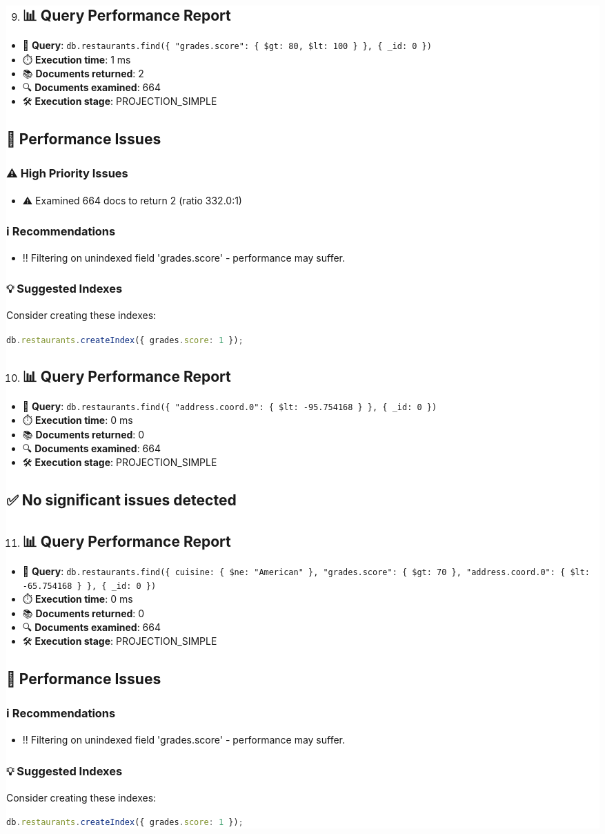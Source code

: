
9. ## 📊 Query Performance Report

- 🧪 **Query**: `db.restaurants.find({ "grades.score": { $gt: 80, $lt: 100 } }, { _id: 0 })`
- ⏱️ **Execution time**: 1 ms
- 📚 **Documents returned**: 2
- 🔍 **Documents examined**: 664
- 🛠️ **Execution stage**: PROJECTION_SIMPLE

## 🚨 Performance Issues

### ⚠️ High Priority Issues
- ⚠️ Examined 664 docs to return 2 (ratio 332.0:1)

### ℹ️ Recommendations
- ‼️ Filtering on unindexed field 'grades.score' - performance may suffer.

### 💡 Suggested Indexes
Consider creating these indexes:
```javascript
db.restaurants.createIndex({ grades.score: 1 });
```


10. ## 📊 Query Performance Report

- 🧪 **Query**: `db.restaurants.find({ "address.coord.0": { $lt: -95.754168 } }, { _id: 0 })`
- ⏱️ **Execution time**: 0 ms
- 📚 **Documents returned**: 0
- 🔍 **Documents examined**: 664
- 🛠️ **Execution stage**: PROJECTION_SIMPLE

## ✅ No significant issues detected


11. ## 📊 Query Performance Report

- 🧪 **Query**: `db.restaurants.find({ cuisine: { $ne: "American" }, "grades.score": { $gt: 70 }, "address.coord.0": { $lt: -65.754168 } }, { _id: 0 })`
- ⏱️ **Execution time**: 0 ms
- 📚 **Documents returned**: 0
- 🔍 **Documents examined**: 664
- 🛠️ **Execution stage**: PROJECTION_SIMPLE

## 🚨 Performance Issues

### ℹ️ Recommendations
- ‼️ Filtering on unindexed field 'grades.score' - performance may suffer.

### 💡 Suggested Indexes
Consider creating these indexes:
```javascript
db.restaurants.createIndex({ grades.score: 1 });
```
